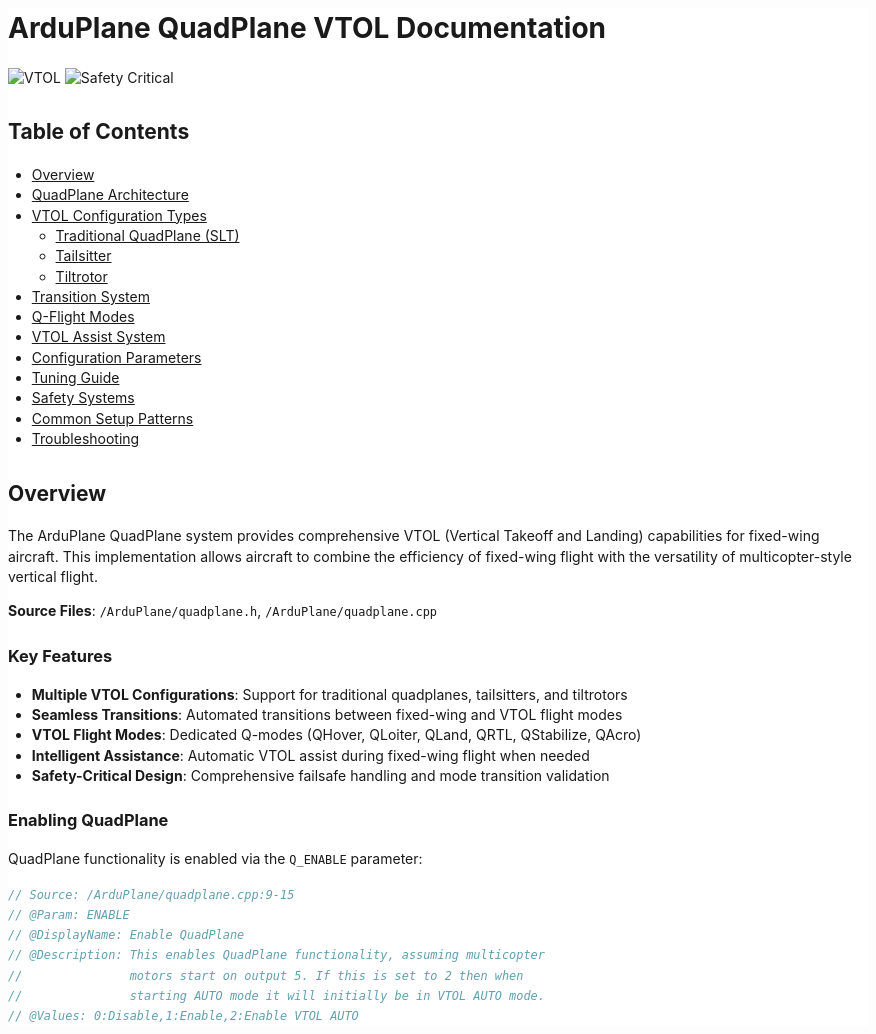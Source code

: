 # ArduPlane QuadPlane VTOL Documentation

![VTOL](https://img.shields.io/badge/VTOL-Enabled-blue)
![Safety Critical](https://img.shields.io/badge/safety-critical-red)

## Table of Contents
- [Overview](#overview)
- [QuadPlane Architecture](#quadplane-architecture)
- [VTOL Configuration Types](#vtol-configuration-types)
  - [Traditional QuadPlane (SLT)](#traditional-quadplane-slt)
  - [Tailsitter](#tailsitter)
  - [Tiltrotor](#tiltrotor)
- [Transition System](#transition-system)
- [Q-Flight Modes](#q-flight-modes)
- [VTOL Assist System](#vtol-assist-system)
- [Configuration Parameters](#configuration-parameters)
- [Tuning Guide](#tuning-guide)
- [Safety Systems](#safety-systems)
- [Common Setup Patterns](#common-setup-patterns)
- [Troubleshooting](#troubleshooting)

## Overview

The ArduPlane QuadPlane system provides comprehensive VTOL (Vertical Takeoff and Landing) capabilities for fixed-wing aircraft. This implementation allows aircraft to combine the efficiency of fixed-wing flight with the versatility of multicopter-style vertical flight.

**Source Files**: `/ArduPlane/quadplane.h`, `/ArduPlane/quadplane.cpp`

### Key Features

- **Multiple VTOL Configurations**: Support for traditional quadplanes, tailsitters, and tiltrotors
- **Seamless Transitions**: Automated transitions between fixed-wing and VTOL flight modes
- **VTOL Flight Modes**: Dedicated Q-modes (QHover, QLoiter, QLand, QRTL, QStabilize, QAcro)
- **Intelligent Assistance**: Automatic VTOL assist during fixed-wing flight when needed
- **Safety-Critical Design**: Comprehensive failsafe handling and mode transition validation

### Enabling QuadPlane

QuadPlane functionality is enabled via the `Q_ENABLE` parameter:

```cpp
// Source: /ArduPlane/quadplane.cpp:9-15
// @Param: ENABLE
// @DisplayName: Enable QuadPlane
// @Description: This enables QuadPlane functionality, assuming multicopter 
//               motors start on output 5. If this is set to 2 then when 
//               starting AUTO mode it will initially be in VTOL AUTO mode.
// @Values: 0:Disable,1:Enable,2:Enable VTOL AUTO
```

